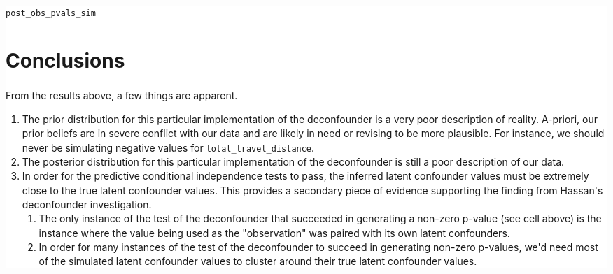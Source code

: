 ```python
post_obs_pvals_sim
```

# Conclusions
From the results above, a few things are apparent.

1. The prior distribution for this particular implementation of the deconfounder is a very poor description of reality. A-priori, our prior beliefs are in severe conflict with our data and are likely in need or revising to be more plausible. For instance, we should never be simulating negative values for `total_travel_distance`.
2. The posterior distribution for this particular implementation of the deconfounder is still a poor description of our data.
3. In order for the predictive conditional independence tests to pass, the inferred latent confounder values must be extremely close to the true latent confounder values. This provides a secondary piece of evidence supporting the finding from Hassan's deconfounder investigation.
   1. The only instance of the test of the deconfounder that succeeded in generating a non-zero p-value (see cell above) is the instance where the value being used as the "observation" was paired with its own latent confounders.
   2. In order for many instances of the test of the deconfounder to succeed in generating non-zero p-values, we'd need most of the simulated latent confounder values to cluster around their true latent confounder values.
